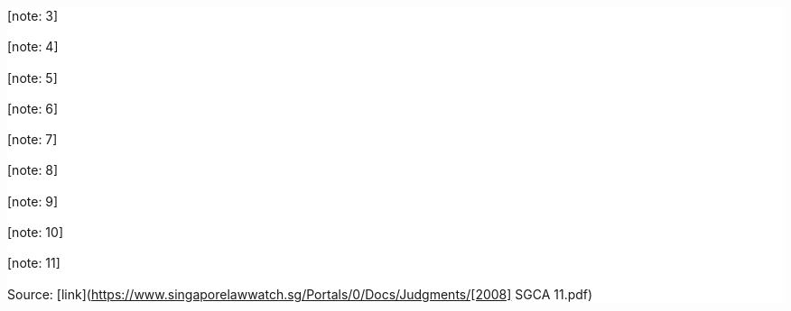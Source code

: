 [note: 3] 

[note: 4] 

[note: 5] 

[note: 6] 

[note: 7] 

[note: 8] 

[note: 9] 

[note: 10] 

[note: 11] 


Source: [link](https://www.singaporelawwatch.sg/Portals/0/Docs/Judgments/[2008] SGCA 11.pdf)
